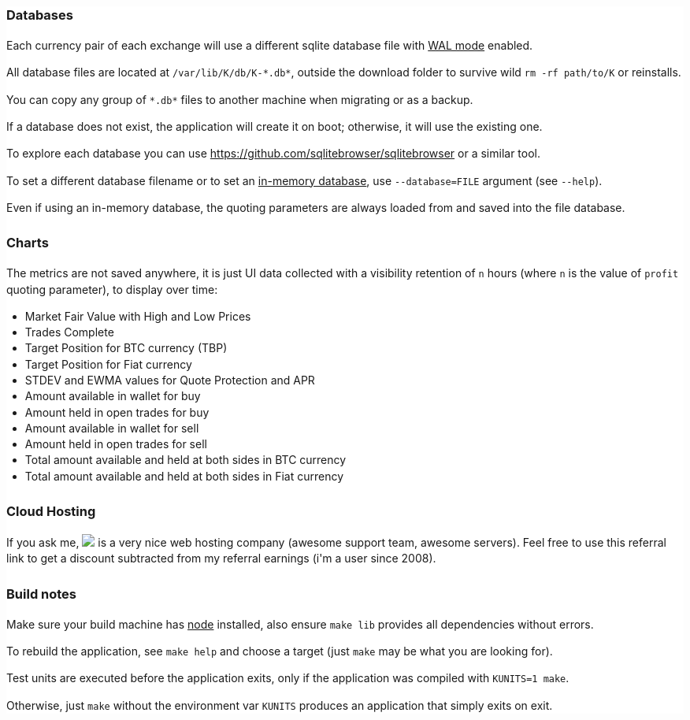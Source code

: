 ### Databases

Each currency pair of each exchange will use a different sqlite database file with [WAL mode](https://www.sqlite.org/wal.html) enabled.

All database files are located at `/var/lib/K/db/K-*.db*`, outside the download folder to survive wild `rm -rf path/to/K` or reinstalls.

You can copy any group of `*.db*` files to another machine when migrating or as a backup.

If a database does not exist, the application will create it on boot; otherwise, it will use the existing one.

To explore each database you can use https://github.com/sqlitebrowser/sqlitebrowser or a similar tool.

To set a different database filename or to set an [in-memory database](https://sqlite.org/inmemorydb.html), use `--database=FILE` argument (see `--help`).

Even if using an in-memory database, the quoting parameters are always loaded from and saved into the file database.

### Charts

The metrics are not saved anywhere, it is just UI data collected with a visibility retention of `n` hours (where `n` is the value of `profit` quoting parameter), to display over time:

 * Market Fair Value with High and Low Prices
 * Trades Complete
 * Target Position for BTC currency (TBP)
 * Target Position for Fiat currency
 * STDEV and EWMA values for Quote Protection and APR
 * Amount available in wallet for buy
 * Amount held in open trades for buy
 * Amount available in wallet for sell
 * Amount held in open trades for sell
 * Total amount available and held at both sides in BTC currency
 * Total amount available and held at both sides in Fiat currency

### Cloud Hosting

If you ask me, [<img height="20px" src="https://user-images.githubusercontent.com/1634027/29756933-3e64c62e-8ba8-11e7-916a-3b0ae1481a52.png">](https://www.dreamhost.com/r.cgi?475987/cloud/) is a very nice web hosting company (awesome support team, awesome servers). Feel free to use this referral link to get a discount subtracted from my referral earnings (i'm a user since 2008).

### Build notes

Make sure your build machine has [node](https://nodejs.org/en/download/package-manager/) installed, also ensure `make lib` provides all dependencies without errors.

To rebuild the application, see `make help` and choose a target (just `make` may be what you are looking for).

Test units are executed before the application exits, only if the application was compiled with `KUNITS=1 make`.

Otherwise, just `make` without the environment var `KUNITS` produces an application that simply exits on exit.
